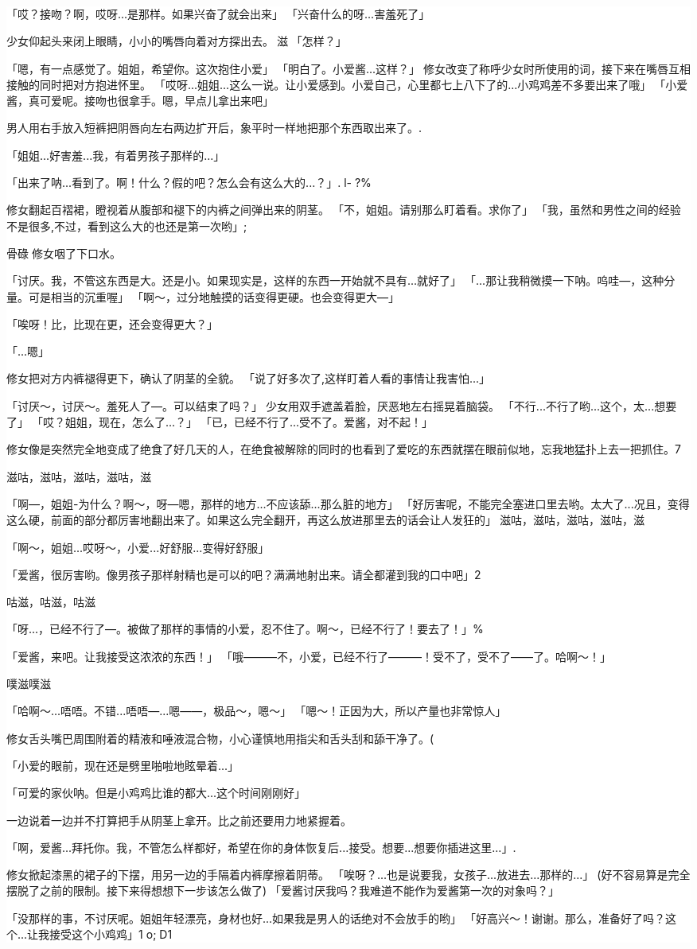 「哎？接吻？啊，哎呀...是那样。如果兴奋了就会出来」 「兴奋什么的呀...害羞死了」

少女仰起头来闭上眼睛，小小的嘴唇向着对方探出去。 滋 「怎样？」

「嗯，有一点感觉了。姐姐，希望你。这次抱住小爱」 「明白了。小爱酱...这样？」 修女改变了称呼少女时所使用的词，接下来在嘴唇互相接触的同时把对方抱进怀里。 「哎呀...姐姐...这么一说。让小爱感到。小爱自己，心里都七上八下了的...小鸡鸡差不多要出来了哦」 「小爱酱，真可爱呢。接吻也很拿手。嗯，早点儿拿出来吧」

男人用右手放入短裤把阴唇向左右两边扩开后，象平时一样地把那个东西取出来了。.

「姐姐...好害羞...我，有着男孩子那样的...」

「出来了呐...看到了。啊！什么？假的吧？怎么会有这么大的...？」. l- ?%

修女翻起百褶裙，瞪视着从腹部和褪下的内裤之间弹出来的阴茎。 「不，姐姐。请别那么盯着看。求你了」 「我，虽然和男性之间的经验不是很多,不过，看到这么大的也还是第一次哟」;

骨碌 修女咽了下口水。

「讨厌。我，不管这东西是大。还是小。如果现实是，这样的东西一开始就不具有...就好了」 「...那让我稍微摸一下呐。呜哇―，这种分量。可是相当的沉重喔」 「啊～，过分地触摸的话变得更硬。也会变得更大―」

「唉呀！比，比现在更，还会变得更大？」

「...嗯」

修女把对方内裤褪得更下，确认了阴茎的全貌。 「说了好多次了,这样盯着人看的事情让我害怕...」

「讨厌～，讨厌～。羞死人了―。可以结束了吗？」 少女用双手遮盖着脸，厌恶地左右摇晃着脑袋。 「不行...不行了哟...这个，太...想要了」 「哎？姐姐，现在，怎么了...？」 「已，已经不行了...受不了。爱酱，对不起！」

修女像是突然完全地变成了绝食了好几天的人，在绝食被解除的同时的也看到了爱吃的东西就摆在眼前似地，忘我地猛扑上去一把抓住。7

滋咕，滋咕，滋咕，滋咕，滋

「啊―，姐姐-为什么？啊～，呀―嗯，那样的地方...不应该舔...那么脏的地方」 「好厉害呢，不能完全塞进口里去哟。太大了...况且，变得这么硬，前面的部分都厉害地翻出来了。如果这么完全翻开，再这么放进那里去的话会让人发狂的」 滋咕，滋咕，滋咕，滋咕，滋

「啊～，姐姐...哎呀～，小爱...好舒服...变得好舒服」

「爱酱，很厉害哟。像男孩子那样射精也是可以的吧？满满地射出来。请全都灌到我的口中吧」2

咕滋，咕滋，咕滋

「呀...，已经不行了―。被做了那样的事情的小爱，忍不住了。啊～，已经不行了！要去了！」%

「爱酱，来吧。让我接受这浓浓的东西！」 「哦―――不，小爱，已经不行了―――！受不了，受不了――了。哈啊～！」

噗滋噗滋

「哈啊～...唔唔。不错...唔唔―...嗯――，极品～，嗯～」 「嗯～！正因为大，所以产量也非常惊人」

修女舌头嘴巴周围附着的精液和唾液混合物，小心谨慎地用指尖和舌头刮和舔干净了。(

「小爱的眼前，现在还是劈里啪啦地眩晕着...」

「可爱的家伙呐。但是小鸡鸡比谁的都大...这个时间刚刚好」

一边说着一边并不打算把手从阴茎上拿开。比之前还要用力地紧握着。

「啊，爱酱...拜托你。我，不管怎么样都好，希望在你的身体恢复后...接受。想要...想要你插进这里...」.

修女掀起漆黑的裙子的下摆，用另一边的手隔着内裤摩擦着阴蒂。 「唉呀？...也是说要我，女孩子...放进去...那样的...」 (好不容易算是完全摆脱了之前的限制。接下来得想想下一步该怎么做了) 「爱酱讨厌我吗？我难道不能作为爱酱第一次的对象吗？」

「没那样的事，不讨厌呢。姐姐年轻漂亮，身材也好...如果我是男人的话绝对不会放手的哟」 「好高兴～！谢谢。那么，准备好了吗？这个...让我接受这个小鸡鸡」1 o; D1
